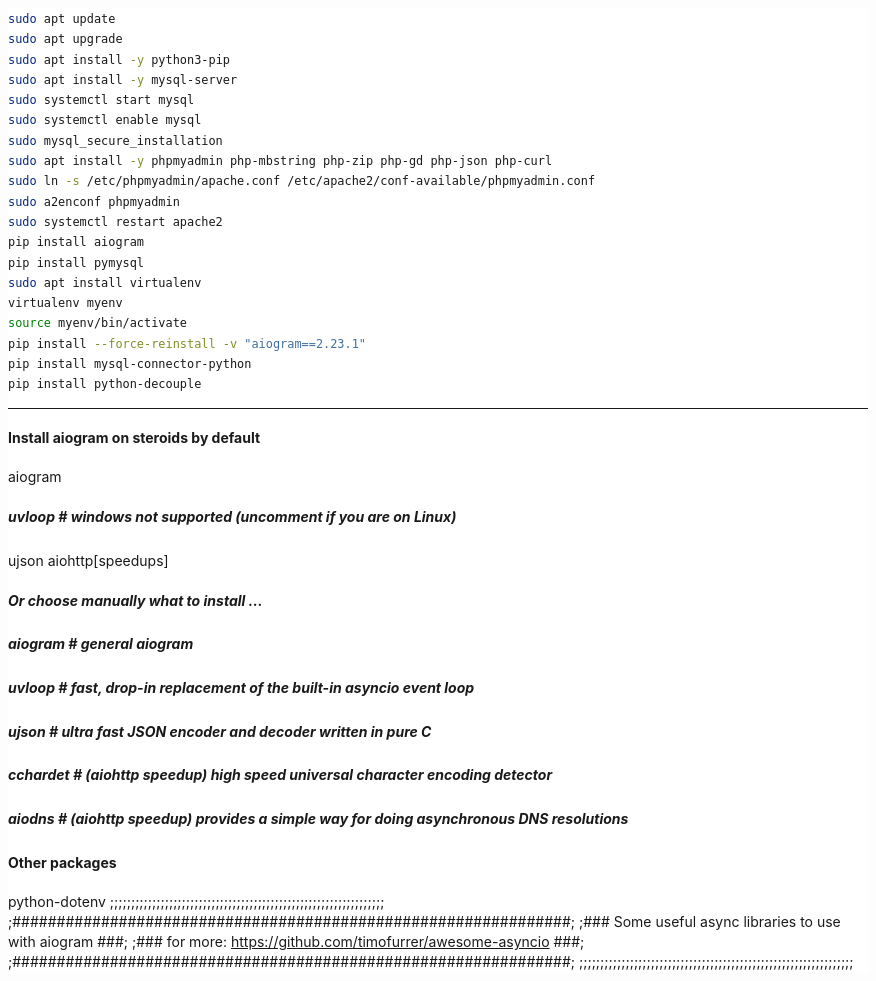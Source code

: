 ```bash
sudo apt update
sudo apt upgrade
sudo apt install -y python3-pip
sudo apt install -y mysql-server
sudo systemctl start mysql
sudo systemctl enable mysql
sudo mysql_secure_installation
sudo apt install -y phpmyadmin php-mbstring php-zip php-gd php-json php-curl
sudo ln -s /etc/phpmyadmin/apache.conf /etc/apache2/conf-available/phpmyadmin.conf
sudo a2enconf phpmyadmin
sudo systemctl restart apache2
pip install aiogram
pip install pymysql
sudo apt install virtualenv
virtualenv myenv
source myenv/bin/activate
pip install --force-reinstall -v "aiogram==2.23.1"
pip install mysql-connector-python
pip install python-decouple

```




---
#### Install aiogram on steroids by default
aiogram
##### uvloop  # windows not supported (uncomment if you are on Linux)
ujson
aiohttp[speedups]

##### Or choose manually what to install ...
##### aiogram  # general aiogram
##### uvloop  # fast, drop-in replacement of the built-in asyncio event loop
##### ujson  # ultra fast JSON encoder and decoder written in pure C
##### cchardet # (aiohttp speedup) high speed universal character encoding detector
##### aiodns # (aiohttp speedup) provides a simple way for doing asynchronous DNS resolutions

#### Other packages

python-dotenv
;;;;;;;;;;;;;;;;;;;;;;;;;;;;;;;;;;;;;;;;;;;;;;;;;;;;;;;;;;;;;;;;;
;###############################################################;
;###     Some useful async libraries to use with aiogram     ###;
;### for more: https://github.com/timofurrer/awesome-asyncio ###;
;###############################################################;
;;;;;;;;;;;;;;;;;;;;;;;;;;;;;;;;;;;;;;;;;;;;;;;;;;;;;;;;;;;;;;;;;
